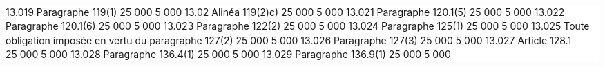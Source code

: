 <td>13.019</td>
<td>Paragraphe 119(1)</td>
<td>25 000</td>
<td>5 000</td>
</tr>
<tr>
<td>13.02</td>
<td>Alinéa 119(2)c)</td>
<td>25 000</td>
<td>5 000</td>
</tr>
<tr>
<td>13.021</td>
<td>Paragraphe 120.1(5)</td>
<td>25 000</td>
<td>5 000</td>
</tr>
<tr>
<td>13.022</td>
<td>Paragraphe 120.1(6)</td>
<td>25 000</td>
<td>5 000</td>
</tr>
<tr>
<td>13.023</td>
<td>Paragraphe 122(2)</td>
<td>25 000</td>
<td>5 000</td>
</tr>
<tr>
<td>13.024</td>
<td>Paragraphe 125(1)</td>
<td>25 000</td>
<td>5 000</td>
</tr>
<tr>
<td>13.025</td>
<td>Toute obligation imposée en vertu du paragraphe 127(2)</td>
<td>25 000</td>
<td>5 000</td>
</tr>
<tr>
<td>13.026</td>
<td>Paragraphe 127(3)</td>
<td>25 000</td>
<td>5 000</td>
</tr>
<tr>
<td>13.027</td>
<td>Article 128.1</td>
<td>25 000</td>
<td>5 000</td>
</tr>
<tr>
<td>13.028</td>
<td>Paragraphe 136.4(1)</td>
<td>25 000</td>
<td>5 000</td>
</tr>
<tr>
<td>13.029</td>
<td>Paragraphe 136.9(1)</td>
<td>25 000</td>
<td>5 000</td>